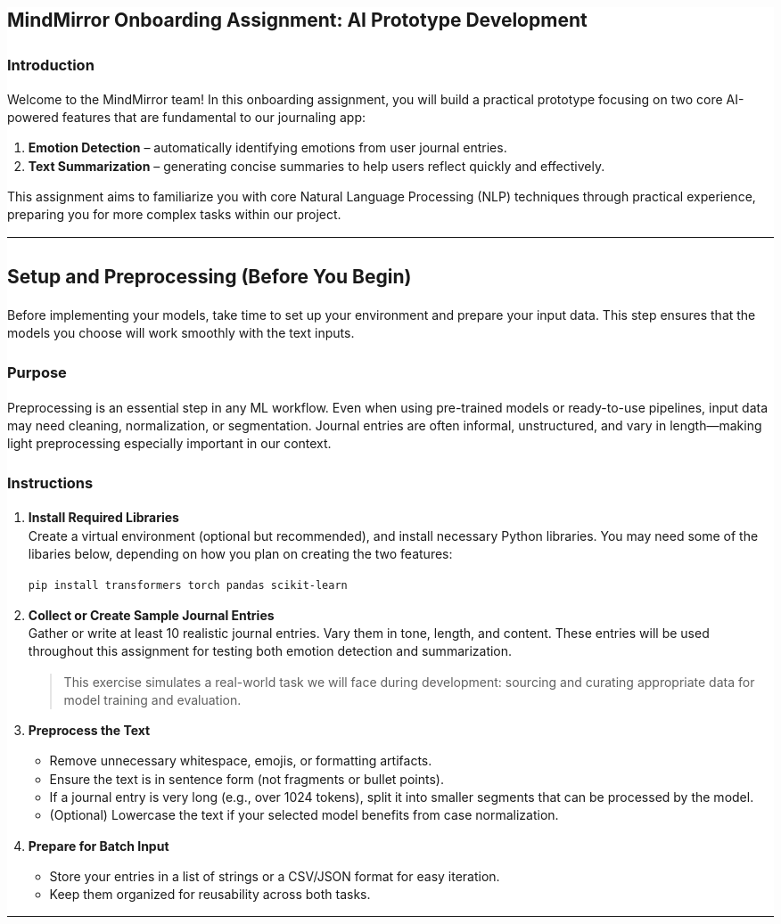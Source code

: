 ## MindMirror Onboarding Assignment: AI Prototype Development

### Introduction

Welcome to the MindMirror team! In this onboarding assignment, you will build a practical prototype focusing on two core AI-powered features that are fundamental to our journaling app:

1. **Emotion Detection** – automatically identifying emotions from user journal entries.  
2. **Text Summarization** – generating concise summaries to help users reflect quickly and effectively.

This assignment aims to familiarize you with core Natural Language Processing (NLP) techniques through practical experience, preparing you for more complex tasks within our project.

---

## Setup and Preprocessing (Before You Begin)

Before implementing your models, take time to set up your environment and prepare your input data. This step ensures that the models you choose will work smoothly with the text inputs.

### Purpose
Preprocessing is an essential step in any ML workflow. Even when using pre-trained models or ready-to-use pipelines, input data may need cleaning, normalization, or segmentation. Journal entries are often informal, unstructured, and vary in length—making light preprocessing especially important in our context.

### Instructions
1. **Install Required Libraries**  
   Create a virtual environment (optional but recommended), and install necessary Python libraries. You may need some of the libaries below, depending on how you plan on creating the two features:
   ```bash
   pip install transformers torch pandas scikit-learn
   ```

2. **Collect or Create Sample Journal Entries**  
   Gather or write at least 10 realistic journal entries. Vary them in tone, length, and content. These entries will be used throughout this assignment for testing both emotion detection and summarization.  
   > This exercise simulates a real-world task we will face during development: sourcing and curating appropriate data for model training and evaluation.

3. **Preprocess the Text**  
   - Remove unnecessary whitespace, emojis, or formatting artifacts.
   - Ensure the text is in sentence form (not fragments or bullet points).
   - If a journal entry is very long (e.g., over 1024 tokens), split it into smaller segments that can be processed by the model.
   - (Optional) Lowercase the text if your selected model benefits from case normalization.

4. **Prepare for Batch Input**  
   - Store your entries in a list of strings or a CSV/JSON format for easy iteration.
   - Keep them organized for reusability across both tasks.

---